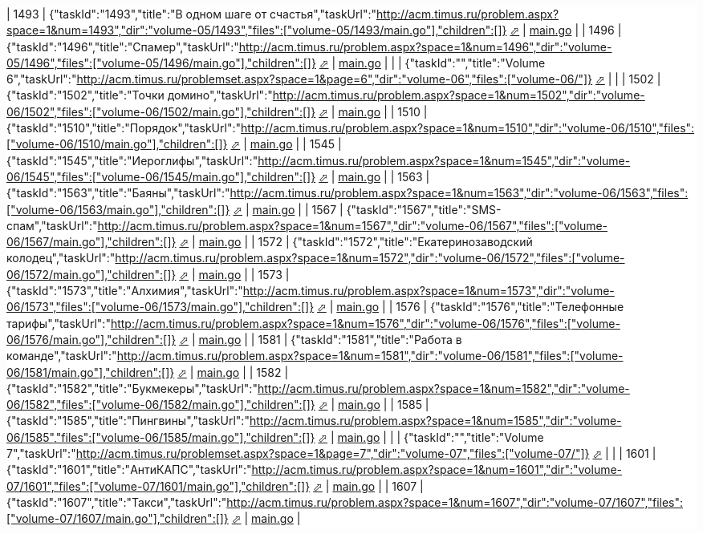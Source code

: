 | 1493 | {"taskId":"1493","title":"В одном шаге от счастья","taskUrl":"http://acm.timus.ru/problem.aspx?space=1&num=1493","dir":"volume-05/1493","files":["volume-05/1493/main.go"],"children":[]} [⬀](http://acm.timus.ru/problem.aspx?space=1&num=1493)                       | [main.go](volume-05/1493/main.go)                                        |
| 1496 | {"taskId":"1496","title":"Спамер","taskUrl":"http://acm.timus.ru/problem.aspx?space=1&num=1496","dir":"volume-05/1496","files":["volume-05/1496/main.go"],"children":[]} [⬀](http://acm.timus.ru/problem.aspx?space=1&num=1496)                                        | [main.go](volume-05/1496/main.go)                                        |
|      | {"taskId":"","title":"Volume 6","taskUrl":"http://acm.timus.ru/problemset.aspx?space=1&page=6","dir":"volume-06","files":["volume-06/"]} [⬀](http://acm.timus.ru/problemset.aspx?space=1&page=6)                                                                       | [](volume-06/)                                                           |
| 1502 | {"taskId":"1502","title":"Точки домино","taskUrl":"http://acm.timus.ru/problem.aspx?space=1&num=1502","dir":"volume-06/1502","files":["volume-06/1502/main.go"],"children":[]} [⬀](http://acm.timus.ru/problem.aspx?space=1&num=1502)                                  | [main.go](volume-06/1502/main.go)                                        |
| 1510 | {"taskId":"1510","title":"Порядок","taskUrl":"http://acm.timus.ru/problem.aspx?space=1&num=1510","dir":"volume-06/1510","files":["volume-06/1510/main.go"],"children":[]} [⬀](http://acm.timus.ru/problem.aspx?space=1&num=1510)                                       | [main.go](volume-06/1510/main.go)                                        |
| 1545 | {"taskId":"1545","title":"Иероглифы","taskUrl":"http://acm.timus.ru/problem.aspx?space=1&num=1545","dir":"volume-06/1545","files":["volume-06/1545/main.go"],"children":[]} [⬀](http://acm.timus.ru/problem.aspx?space=1&num=1545)                                     | [main.go](volume-06/1545/main.go)                                        |
| 1563 | {"taskId":"1563","title":"Баяны","taskUrl":"http://acm.timus.ru/problem.aspx?space=1&num=1563","dir":"volume-06/1563","files":["volume-06/1563/main.go"],"children":[]} [⬀](http://acm.timus.ru/problem.aspx?space=1&num=1563)                                         | [main.go](volume-06/1563/main.go)                                        |
| 1567 | {"taskId":"1567","title":"SMS-спам","taskUrl":"http://acm.timus.ru/problem.aspx?space=1&num=1567","dir":"volume-06/1567","files":["volume-06/1567/main.go"],"children":[]} [⬀](http://acm.timus.ru/problem.aspx?space=1&num=1567)                                      | [main.go](volume-06/1567/main.go)                                        |
| 1572 | {"taskId":"1572","title":"Екатеринозаводский колодец","taskUrl":"http://acm.timus.ru/problem.aspx?space=1&num=1572","dir":"volume-06/1572","files":["volume-06/1572/main.go"],"children":[]} [⬀](http://acm.timus.ru/problem.aspx?space=1&num=1572)                    | [main.go](volume-06/1572/main.go)                                        |
| 1573 | {"taskId":"1573","title":"Алхимия","taskUrl":"http://acm.timus.ru/problem.aspx?space=1&num=1573","dir":"volume-06/1573","files":["volume-06/1573/main.go"],"children":[]} [⬀](http://acm.timus.ru/problem.aspx?space=1&num=1573)                                       | [main.go](volume-06/1573/main.go)                                        |
| 1576 | {"taskId":"1576","title":"Телефонные тарифы","taskUrl":"http://acm.timus.ru/problem.aspx?space=1&num=1576","dir":"volume-06/1576","files":["volume-06/1576/main.go"],"children":[]} [⬀](http://acm.timus.ru/problem.aspx?space=1&num=1576)                             | [main.go](volume-06/1576/main.go)                                        |
| 1581 | {"taskId":"1581","title":"Работа в команде","taskUrl":"http://acm.timus.ru/problem.aspx?space=1&num=1581","dir":"volume-06/1581","files":["volume-06/1581/main.go"],"children":[]} [⬀](http://acm.timus.ru/problem.aspx?space=1&num=1581)                              | [main.go](volume-06/1581/main.go)                                        |
| 1582 | {"taskId":"1582","title":"Букмекеры","taskUrl":"http://acm.timus.ru/problem.aspx?space=1&num=1582","dir":"volume-06/1582","files":["volume-06/1582/main.go"],"children":[]} [⬀](http://acm.timus.ru/problem.aspx?space=1&num=1582)                                     | [main.go](volume-06/1582/main.go)                                        |
| 1585 | {"taskId":"1585","title":"Пингвины","taskUrl":"http://acm.timus.ru/problem.aspx?space=1&num=1585","dir":"volume-06/1585","files":["volume-06/1585/main.go"],"children":[]} [⬀](http://acm.timus.ru/problem.aspx?space=1&num=1585)                                      | [main.go](volume-06/1585/main.go)                                        |
|      | {"taskId":"","title":"Volume 7","taskUrl":"http://acm.timus.ru/problemset.aspx?space=1&page=7","dir":"volume-07","files":["volume-07/"]} [⬀](http://acm.timus.ru/problemset.aspx?space=1&page=7)                                                                       | [](volume-07/)                                                           |
| 1601 | {"taskId":"1601","title":"АнтиКАПС","taskUrl":"http://acm.timus.ru/problem.aspx?space=1&num=1601","dir":"volume-07/1601","files":["volume-07/1601/main.go"],"children":[]} [⬀](http://acm.timus.ru/problem.aspx?space=1&num=1601)                                      | [main.go](volume-07/1601/main.go)                                        |
| 1607 | {"taskId":"1607","title":"Такси","taskUrl":"http://acm.timus.ru/problem.aspx?space=1&num=1607","dir":"volume-07/1607","files":["volume-07/1607/main.go"],"children":[]} [⬀](http://acm.timus.ru/problem.aspx?space=1&num=1607)                                         | [main.go](volume-07/1607/main.go)                                        |